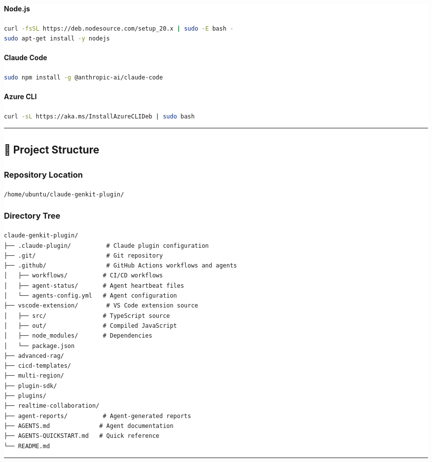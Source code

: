 #### Node.js
```bash
curl -fsSL https://deb.nodesource.com/setup_20.x | sudo -E bash -
sudo apt-get install -y nodejs
```

#### Claude Code
```bash
sudo npm install -g @anthropic-ai/claude-code
```

#### Azure CLI
```bash
curl -sL https://aka.ms/InstallAzureCLIDeb | sudo bash
```

---

## 📁 Project Structure

### Repository Location
```
/home/ubuntu/claude-genkit-plugin/
```

### Directory Tree
```
claude-genkit-plugin/
├── .claude-plugin/          # Claude plugin configuration
├── .git/                    # Git repository
├── .github/                 # GitHub Actions workflows and agents
│   ├── workflows/          # CI/CD workflows
│   ├── agent-status/       # Agent heartbeat files
│   └── agents-config.yml   # Agent configuration
├── vscode-extension/        # VS Code extension source
│   ├── src/                # TypeScript source
│   ├── out/                # Compiled JavaScript
│   ├── node_modules/       # Dependencies
│   └── package.json
├── advanced-rag/
├── cicd-templates/
├── multi-region/
├── plugin-sdk/
├── plugins/
├── realtime-collaboration/
├── agent-reports/          # Agent-generated reports
├── AGENTS.md              # Agent documentation
├── AGENTS-QUICKSTART.md   # Quick reference
└── README.md
```

---
